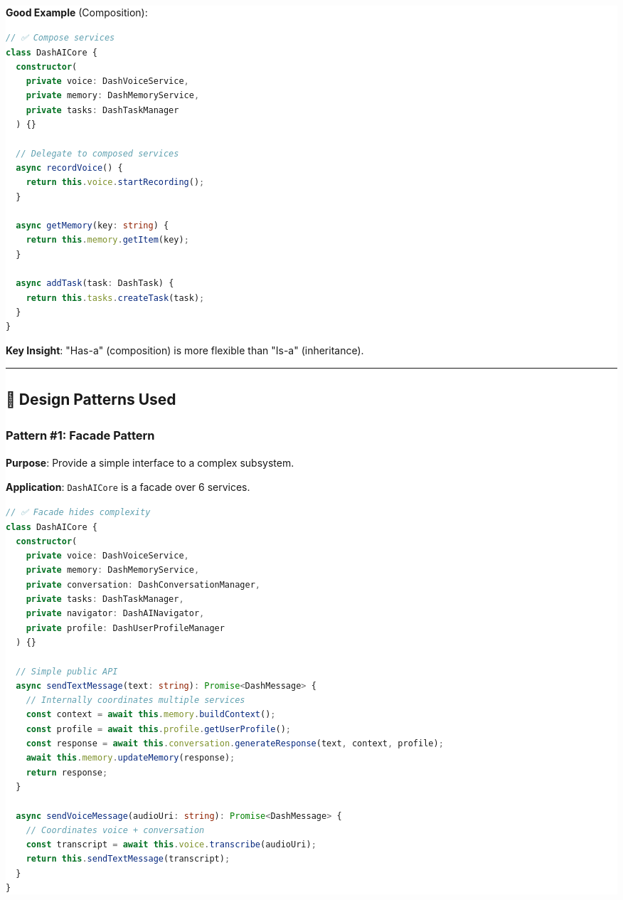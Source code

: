 **Good Example** (Composition):
```typescript
// ✅ Compose services
class DashAICore {
  constructor(
    private voice: DashVoiceService,
    private memory: DashMemoryService,
    private tasks: DashTaskManager
  ) {}
  
  // Delegate to composed services
  async recordVoice() {
    return this.voice.startRecording();
  }
  
  async getMemory(key: string) {
    return this.memory.getItem(key);
  }
  
  async addTask(task: DashTask) {
    return this.tasks.createTask(task);
  }
}
```

**Key Insight**: "Has-a" (composition) is more flexible than "Is-a" (inheritance).

---

## 📐 Design Patterns Used

### Pattern #1: Facade Pattern

**Purpose**: Provide a simple interface to a complex subsystem.

**Application**: `DashAICore` is a facade over 6 services.

```typescript
// ✅ Facade hides complexity
class DashAICore {
  constructor(
    private voice: DashVoiceService,
    private memory: DashMemoryService,
    private conversation: DashConversationManager,
    private tasks: DashTaskManager,
    private navigator: DashAINavigator,
    private profile: DashUserProfileManager
  ) {}
  
  // Simple public API
  async sendTextMessage(text: string): Promise<DashMessage> {
    // Internally coordinates multiple services
    const context = await this.memory.buildContext();
    const profile = await this.profile.getUserProfile();
    const response = await this.conversation.generateResponse(text, context, profile);
    await this.memory.updateMemory(response);
    return response;
  }
  
  async sendVoiceMessage(audioUri: string): Promise<DashMessage> {
    // Coordinates voice + conversation
    const transcript = await this.voice.transcribe(audioUri);
    return this.sendTextMessage(transcript);
  }
}
```